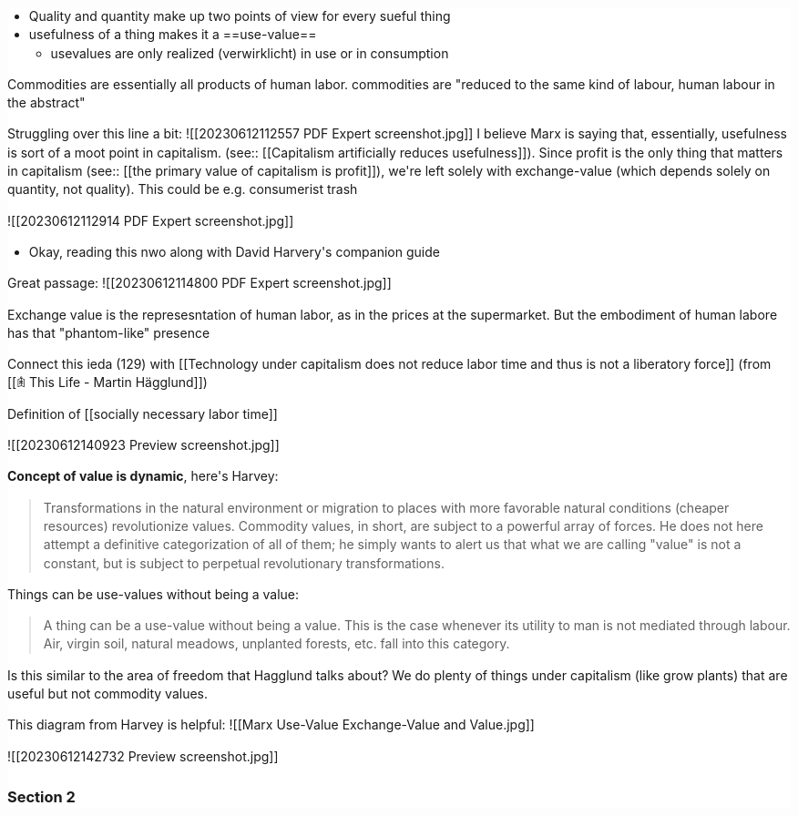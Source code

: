 - Quality and quantity make up two points of view for every sueful thing
- usefulness of a thing makes it a ==use-value==
	- usevalues are only realized (verwirklicht) in use or in consumption

Commodities are essentially all products of human labor.
commodities are "reduced to the same kind of labour, human labour in the abstract"

Struggling over this line a bit:
![[20230612112557 PDF Expert screenshot.jpg]]
I believe Marx is saying that, essentially, usefulness is sort of a moot point in capitalism. (see:: [[Capitalism artificially reduces usefulness]]). Since profit is the only thing that matters in capitalism (see:: [[the primary value of capitalism is profit]]), we're left solely with exchange-value (which depends solely on quantity, not quality). This could be e.g. consumerist trash

![[20230612112914 PDF Expert screenshot.jpg]]

- Okay, reading this nwo along with David Harvery's companion guide

Great passage:
![[20230612114800 PDF Expert screenshot.jpg]]

Exchange value is the represesntation of human labor, as in the prices at the supermarket. But the embodiment of human labore has that "phantom-like" presence


Connect this ieda (129) with [[Technology under capitalism does not reduce labor time and thus is not a liberatory force]] (from [[𖠫 This Life - Martin Hägglund]])

Definition of [[socially necessary labor time]]

![[20230612140923 Preview screenshot.jpg]]

**Concept of value is dynamic**, here's Harvey: 
> Transformations in the natural environment or migration to places with more favorable natural conditions (cheaper resources) revolutionize values. Commodity values, in short, are subject to a powerful array of forces. He does not here attempt a definitive categorization of all of them; he simply wants to alert us that what we are calling "value" is not a constant, but is subject to perpetual revolutionary transformations.


Things can be use-values without being a value:
> A thing can be a use-value without being a value. This is the case whenever its utility to man is not mediated through labour. Air, virgin soil, natural meadows, unplanted forests, etc. fall into this category.

Is this similar to the area of freedom that Hagglund talks about? We do plenty of things under capitalism (like grow plants) that are useful but not commodity values.

This diagram from Harvey is helpful:
![[Marx Use-Value Exchange-Value and Value.jpg]]

![[20230612142732 Preview screenshot.jpg]]


### Section 2
